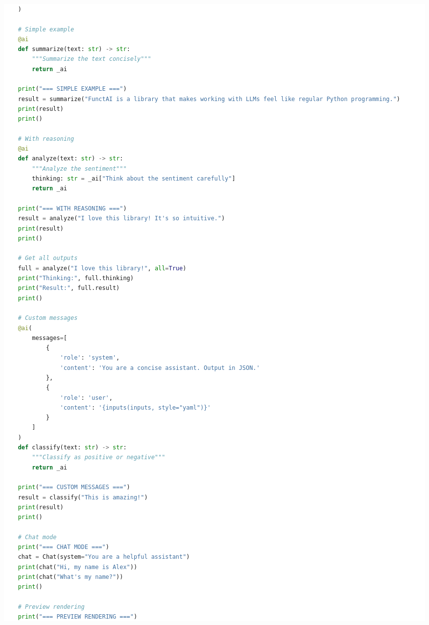 ```python
    )
    
    # Simple example
    @ai
    def summarize(text: str) -> str:
        """Summarize the text concisely"""
        return _ai
    
    print("=== SIMPLE EXAMPLE ===")
    result = summarize("FunctAI is a library that makes working with LLMs feel like regular Python programming.")
    print(result)
    print()
    
    # With reasoning
    @ai
    def analyze(text: str) -> str:
        """Analyze the sentiment"""
        thinking: str = _ai["Think about the sentiment carefully"]
        return _ai
    
    print("=== WITH REASONING ===")
    result = analyze("I love this library! It's so intuitive.")
    print(result)
    print()
    
    # Get all outputs
    full = analyze("I love this library!", all=True)
    print("Thinking:", full.thinking)
    print("Result:", full.result)
    print()
    
    # Custom messages
    @ai(
        messages=[
            {
                'role': 'system',
                'content': 'You are a concise assistant. Output in JSON.'
            },
            {
                'role': 'user',
                'content': '{inputs(inputs, style="yaml")}'
            }
        ]
    )
    def classify(text: str) -> str:
        """Classify as positive or negative"""
        return _ai
    
    print("=== CUSTOM MESSAGES ===")
    result = classify("This is amazing!")
    print(result)
    print()
    
    # Chat mode
    print("=== CHAT MODE ===")
    chat = Chat(system="You are a helpful assistant")
    print(chat("Hi, my name is Alex"))
    print(chat("What's my name?"))
    print()
    
    # Preview rendering
    print("=== PREVIEW RENDERING ===")
```